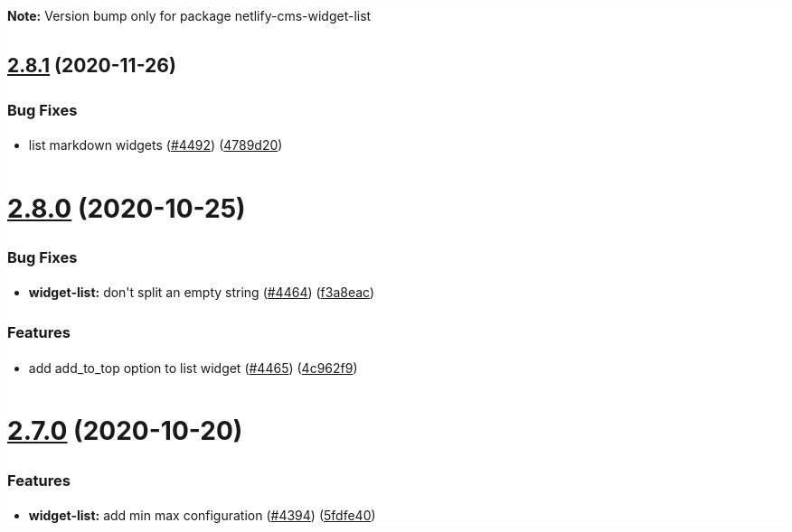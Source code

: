 **Note:** Version bump only for package netlify-cms-widget-list





## [2.8.1](https://github.com/netlify/netlify-cms/tree/master/packages/netlify-cms-widget-list/compare/netlify-cms-widget-list@2.8.0...netlify-cms-widget-list@2.8.1) (2020-11-26)


### Bug Fixes

* list markdown widgets ([#4492](https://github.com/netlify/netlify-cms/tree/master/packages/netlify-cms-widget-list/issues/4492)) ([4789d20](https://github.com/netlify/netlify-cms/tree/master/packages/netlify-cms-widget-list/commit/4789d205386f589c3556df32700df25ad078904f))





# [2.8.0](https://github.com/netlify/netlify-cms/tree/master/packages/netlify-cms-widget-list/compare/netlify-cms-widget-list@2.7.0...netlify-cms-widget-list@2.8.0) (2020-10-25)


### Bug Fixes

* **widget-list:** don't split an empty string ([#4464](https://github.com/netlify/netlify-cms/tree/master/packages/netlify-cms-widget-list/issues/4464)) ([f3a8eac](https://github.com/netlify/netlify-cms/tree/master/packages/netlify-cms-widget-list/commit/f3a8eac816710dbc639ad40b06742fa90885e613))


### Features

* add add_to_top option to list widget ([#4465](https://github.com/netlify/netlify-cms/tree/master/packages/netlify-cms-widget-list/issues/4465)) ([4c962f9](https://github.com/netlify/netlify-cms/tree/master/packages/netlify-cms-widget-list/commit/4c962f9149722074652c8939486650a4ddb1d7b3))





# [2.7.0](https://github.com/netlify/netlify-cms/tree/master/packages/netlify-cms-widget-list/compare/netlify-cms-widget-list@2.6.6...netlify-cms-widget-list@2.7.0) (2020-10-20)


### Features

* **widget-list:** add min max configuration ([#4394](https://github.com/netlify/netlify-cms/tree/master/packages/netlify-cms-widget-list/issues/4394)) ([5fdfe40](https://github.com/netlify/netlify-cms/tree/master/packages/netlify-cms-widget-list/commit/5fdfe40dd29e9e22c9ae7d6219bc057f7ea7280b))




